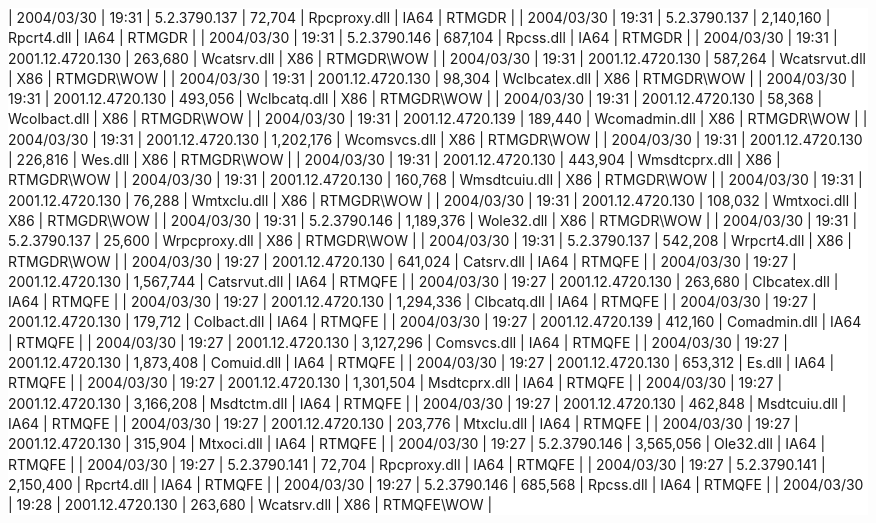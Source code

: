 | 2004/03/30 | 19:31 | 5.2.3790.137     | 72,704    | Rpcproxy.dll  | IA64             | RTMGDR      |
| 2004/03/30 | 19:31 | 5.2.3790.137     | 2,140,160 | Rpcrt4.dll    | IA64             | RTMGDR      |
| 2004/03/30 | 19:31 | 5.2.3790.146     | 687,104   | Rpcss.dll     | IA64             | RTMGDR      |
| 2004/03/30 | 19:31 | 2001.12.4720.130 | 263,680   | Wcatsrv.dll   | X86              | RTMGDR\\WOW |
| 2004/03/30 | 19:31 | 2001.12.4720.130 | 587,264   | Wcatsrvut.dll | X86              | RTMGDR\\WOW |
| 2004/03/30 | 19:31 | 2001.12.4720.130 | 98,304    | Wclbcatex.dll | X86              | RTMGDR\\WOW |
| 2004/03/30 | 19:31 | 2001.12.4720.130 | 493,056   | Wclbcatq.dll  | X86              | RTMGDR\\WOW |
| 2004/03/30 | 19:31 | 2001.12.4720.130 | 58,368    | Wcolbact.dll  | X86              | RTMGDR\\WOW |
| 2004/03/30 | 19:31 | 2001.12.4720.139 | 189,440   | Wcomadmin.dll | X86              | RTMGDR\\WOW |
| 2004/03/30 | 19:31 | 2001.12.4720.130 | 1,202,176 | Wcomsvcs.dll  | X86              | RTMGDR\\WOW |
| 2004/03/30 | 19:31 | 2001.12.4720.130 | 226,816   | Wes.dll       | X86              | RTMGDR\\WOW |
| 2004/03/30 | 19:31 | 2001.12.4720.130 | 443,904   | Wmsdtcprx.dll | X86              | RTMGDR\\WOW |
| 2004/03/30 | 19:31 | 2001.12.4720.130 | 160,768   | Wmsdtcuiu.dll | X86              | RTMGDR\\WOW |
| 2004/03/30 | 19:31 | 2001.12.4720.130 | 76,288    | Wmtxclu.dll   | X86              | RTMGDR\\WOW |
| 2004/03/30 | 19:31 | 2001.12.4720.130 | 108,032   | Wmtxoci.dll   | X86              | RTMGDR\\WOW |
| 2004/03/30 | 19:31 | 5.2.3790.146     | 1,189,376 | Wole32.dll    | X86              | RTMGDR\\WOW |
| 2004/03/30 | 19:31 | 5.2.3790.137     | 25,600    | Wrpcproxy.dll | X86              | RTMGDR\\WOW |
| 2004/03/30 | 19:31 | 5.2.3790.137     | 542,208   | Wrpcrt4.dll   | X86              | RTMGDR\\WOW |
| 2004/03/30 | 19:27 | 2001.12.4720.130 | 641,024   | Catsrv.dll    | IA64             | RTMQFE      |
| 2004/03/30 | 19:27 | 2001.12.4720.130 | 1,567,744 | Catsrvut.dll  | IA64             | RTMQFE      |
| 2004/03/30 | 19:27 | 2001.12.4720.130 | 263,680   | Clbcatex.dll  | IA64             | RTMQFE      |
| 2004/03/30 | 19:27 | 2001.12.4720.130 | 1,294,336 | Clbcatq.dll   | IA64             | RTMQFE      |
| 2004/03/30 | 19:27 | 2001.12.4720.130 | 179,712   | Colbact.dll   | IA64             | RTMQFE      |
| 2004/03/30 | 19:27 | 2001.12.4720.139 | 412,160   | Comadmin.dll  | IA64             | RTMQFE      |
| 2004/03/30 | 19:27 | 2001.12.4720.130 | 3,127,296 | Comsvcs.dll   | IA64             | RTMQFE      |
| 2004/03/30 | 19:27 | 2001.12.4720.130 | 1,873,408 | Comuid.dll    | IA64             | RTMQFE      |
| 2004/03/30 | 19:27 | 2001.12.4720.130 | 653,312   | Es.dll        | IA64             | RTMQFE      |
| 2004/03/30 | 19:27 | 2001.12.4720.130 | 1,301,504 | Msdtcprx.dll  | IA64             | RTMQFE      |
| 2004/03/30 | 19:27 | 2001.12.4720.130 | 3,166,208 | Msdtctm.dll   | IA64             | RTMQFE      |
| 2004/03/30 | 19:27 | 2001.12.4720.130 | 462,848   | Msdtcuiu.dll  | IA64             | RTMQFE      |
| 2004/03/30 | 19:27 | 2001.12.4720.130 | 203,776   | Mtxclu.dll    | IA64             | RTMQFE      |
| 2004/03/30 | 19:27 | 2001.12.4720.130 | 315,904   | Mtxoci.dll    | IA64             | RTMQFE      |
| 2004/03/30 | 19:27 | 5.2.3790.146     | 3,565,056 | Ole32.dll     | IA64             | RTMQFE      |
| 2004/03/30 | 19:27 | 5.2.3790.141     | 72,704    | Rpcproxy.dll  | IA64             | RTMQFE      |
| 2004/03/30 | 19:27 | 5.2.3790.141     | 2,150,400 | Rpcrt4.dll    | IA64             | RTMQFE      |
| 2004/03/30 | 19:27 | 5.2.3790.146     | 685,568   | Rpcss.dll     | IA64             | RTMQFE      |
| 2004/03/30 | 19:28 | 2001.12.4720.130 | 263,680   | Wcatsrv.dll   | X86              | RTMQFE\\WOW |